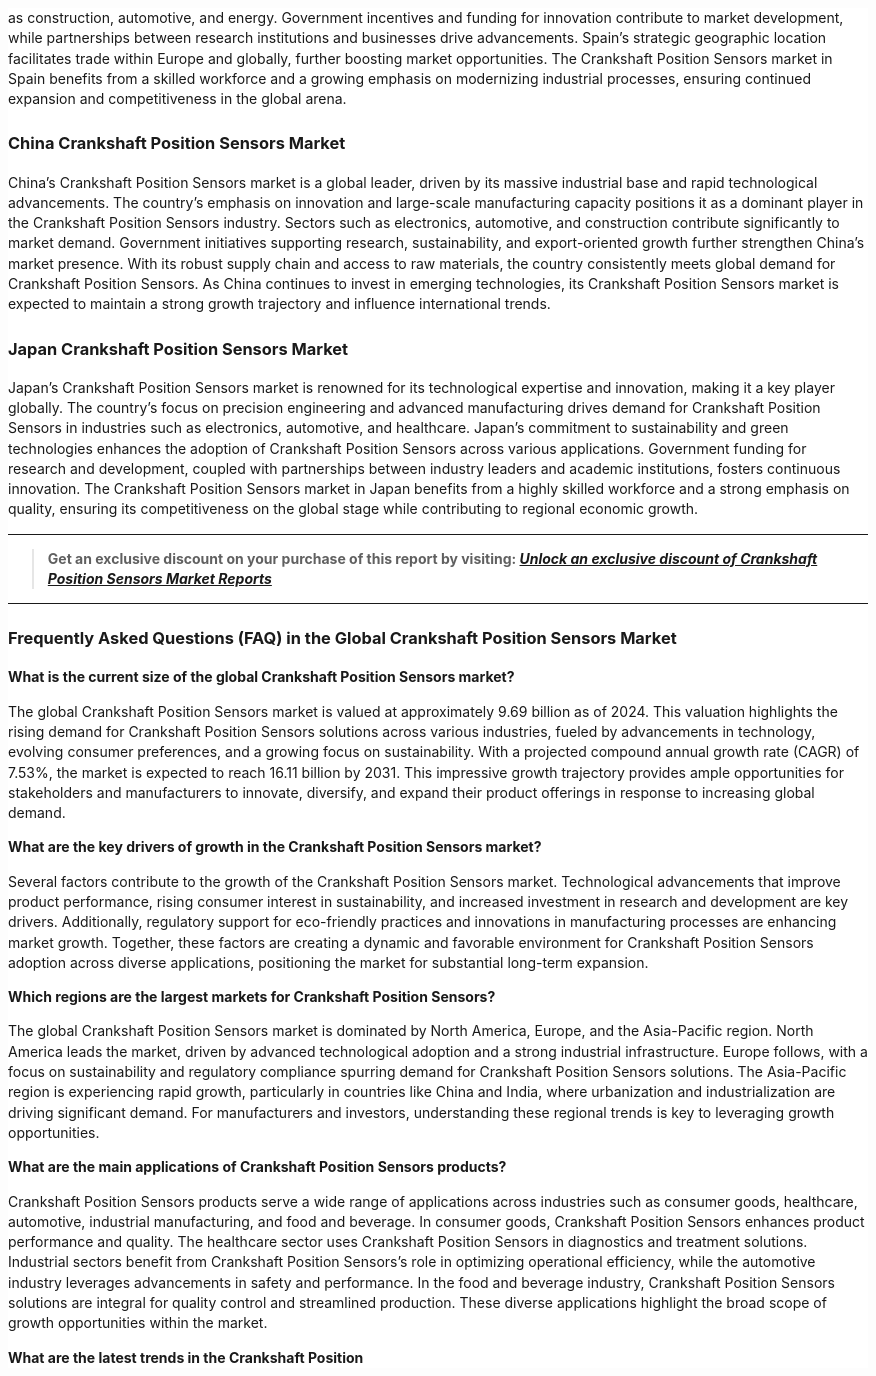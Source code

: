 as construction, automotive, and energy. Government incentives and funding for innovation contribute to market development, while partnerships between research institutions and businesses drive advancements. Spain&rsquo;s strategic geographic location facilitates trade within Europe and globally, further boosting market opportunities. The Crankshaft Position Sensors market in Spain benefits from a skilled workforce and a growing emphasis on modernizing industrial processes, ensuring continued expansion and competitiveness in the global arena.</p><h3>China Crankshaft Position Sensors Market</h3><p>China&rsquo;s Crankshaft Position Sensors market is a global leader, driven by its massive industrial base and rapid technological advancements. The country&rsquo;s emphasis on innovation and large-scale manufacturing capacity positions it as a dominant player in the Crankshaft Position Sensors industry. Sectors such as electronics, automotive, and construction contribute significantly to market demand. Government initiatives supporting research, sustainability, and export-oriented growth further strengthen China&rsquo;s market presence. With its robust supply chain and access to raw materials, the country consistently meets global demand for Crankshaft Position Sensors. As China continues to invest in emerging technologies, its Crankshaft Position Sensors market is expected to maintain a strong growth trajectory and influence international trends.</p><h3>Japan Crankshaft Position Sensors Market</h3><p>Japan&rsquo;s Crankshaft Position Sensors market is renowned for its technological expertise and innovation, making it a key player globally. The country&rsquo;s focus on precision engineering and advanced manufacturing drives demand for Crankshaft Position Sensors in industries such as electronics, automotive, and healthcare. Japan&rsquo;s commitment to sustainability and green technologies enhances the adoption of Crankshaft Position Sensors across various applications. Government funding for research and development, coupled with partnerships between industry leaders and academic institutions, fosters continuous innovation. The Crankshaft Position Sensors market in Japan benefits from a highly skilled workforce and a strong emphasis on quality, ensuring its competitiveness on the global stage while contributing to regional economic growth.</p><hr /><blockquote><p><strong>Get an exclusive discount on your purchase of this report by visiting: <em><a href="://marketresearchpulse.com/ask-for-discount/122289?utm_source=Github&amp;utm_medium=0112">Unlock an exclusive discount of Crankshaft Position Sensors Market Reports</a></em>&nbsp;</strong></p></blockquote><hr /><h3>Frequently Asked Questions (FAQ) in the Global Crankshaft Position Sensors Market</h3><p><strong>What is the current size of the global Crankshaft Position Sensors market?</strong></p><p>The global Crankshaft Position Sensors market is valued at approximately 9.69 billion as of 2024. This valuation highlights the rising demand for Crankshaft Position Sensors solutions across various industries, fueled by advancements in technology, evolving consumer preferences, and a growing focus on sustainability. With a projected compound annual growth rate (CAGR) of 7.53%, the market is expected to reach 16.11 billion by 2031. This impressive growth trajectory provides ample opportunities for stakeholders and manufacturers to innovate, diversify, and expand their product offerings in response to increasing global demand.</p><p><strong>What are the key drivers of growth in the Crankshaft Position Sensors market?</strong></p><p>Several factors contribute to the growth of the Crankshaft Position Sensors market. Technological advancements that improve product performance, rising consumer interest in sustainability, and increased investment in research and development are key drivers. Additionally, regulatory support for eco-friendly practices and innovations in manufacturing processes are enhancing market growth. Together, these factors are creating a dynamic and favorable environment for Crankshaft Position Sensors adoption across diverse applications, positioning the market for substantial long-term expansion.</p><p><strong>Which regions are the largest markets for Crankshaft Position Sensors?</strong></p><p>The global Crankshaft Position Sensors market is dominated by North America, Europe, and the Asia-Pacific region. North America leads the market, driven by advanced technological adoption and a strong industrial infrastructure. Europe follows, with a focus on sustainability and regulatory compliance spurring demand for Crankshaft Position Sensors solutions. The Asia-Pacific region is experiencing rapid growth, particularly in countries like China and India, where urbanization and industrialization are driving significant demand. For manufacturers and investors, understanding these regional trends is key to leveraging growth opportunities.</p><p><strong>What are the main applications of Crankshaft Position Sensors products?</strong></p><p>Crankshaft Position Sensors products serve a wide range of applications across industries such as consumer goods, healthcare, automotive, industrial manufacturing, and food and beverage. In consumer goods, Crankshaft Position Sensors enhances product performance and quality. The healthcare sector uses Crankshaft Position Sensors in diagnostics and treatment solutions. Industrial sectors benefit from Crankshaft Position Sensors&rsquo;s role in optimizing operational efficiency, while the automotive industry leverages advancements in safety and performance. In the food and beverage industry, Crankshaft Position Sensors solutions are integral for quality control and streamlined production. These diverse applications highlight the broad scope of growth opportunities within the market.</p><p><strong>What are the latest trends in the Crankshaft Position